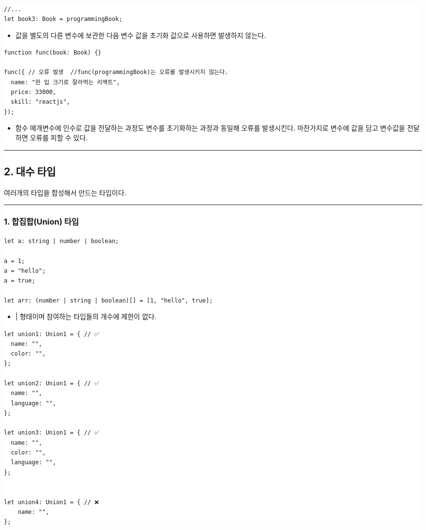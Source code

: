 ```tsx
//...
let book3: Book = programmingBook;
```
-  값을 별도의 다른 변수에 보관한 다음 변수 값을 초기화 값으로 사용하면 발생하지 않는다.

```tsx
function func(book: Book) {}  

func({ // 오류 발생  //func(programmingBook)는 오류를 발생시키지 않는다.
  name: "한 입 크기로 잘라먹는 리액트",
  price: 33000,
  skill: "reactjs",
});
```
- 함수 매개변수에 인수로 값을 전달하는 과정도 변수를 초기화하는 과정과 동일해 오류를 발생시킨다. 마찬가지로 변수에 값을 담고 변수값을 전달하면 오류를 피할 수 있다.


---
## 2. 대수 타입
여러개의 타입을 합성해서 만드는 타입이다.

---

### 1. 합집합(Union) 타입
```tsx
let a: string | number | boolean;

a = 1;
a = "hello";
a = true;

let arr: (number | string | boolean)[] = [1, "hello", true];
```
- | 형태이며 참여하는 타입들의 개수에 제한이 없다.

```tsx
let union1: Union1 = { // ✅
  name: "",
  color: "",
};

let union2: Union1 = { // ✅
  name: "",
  language: "",
};

let union3: Union1 = { // ✅
  name: "",
  color: "",
  language: "",
};


let union4: Union1 = { // ❌
    name: "",
};
```